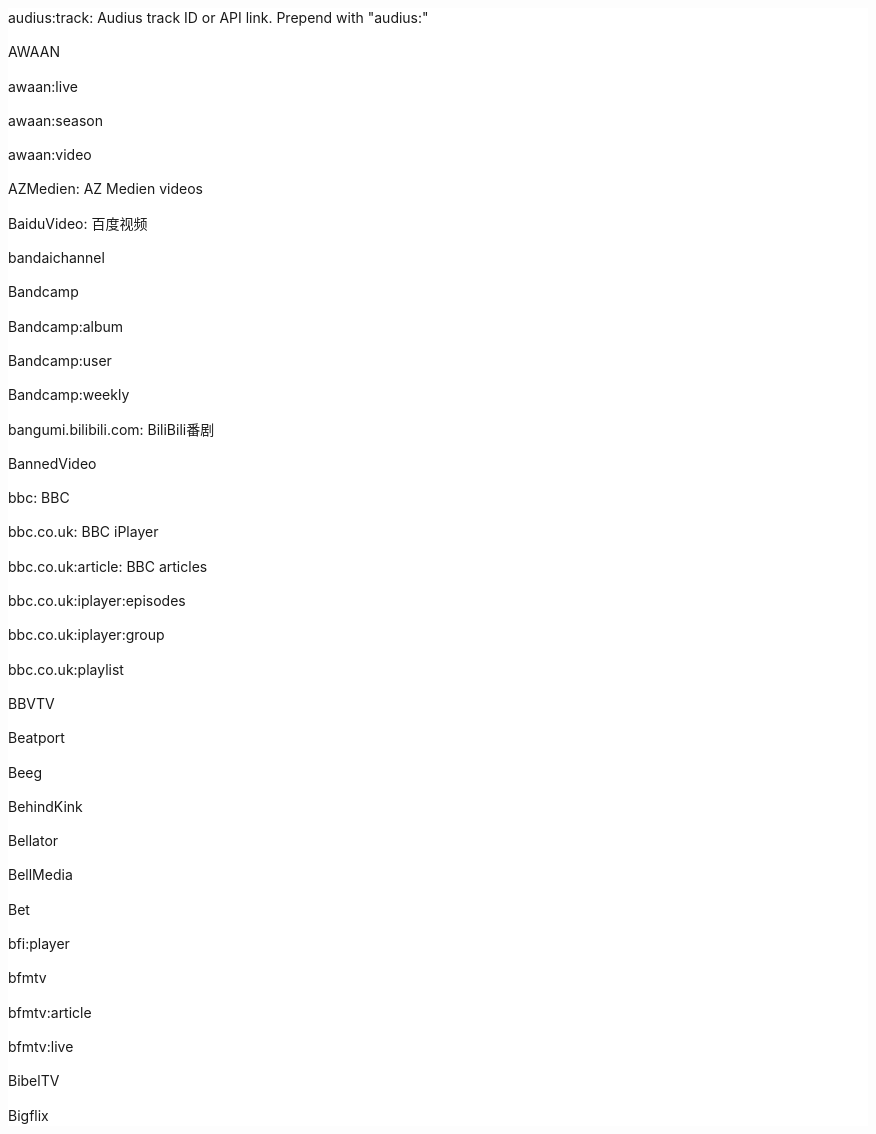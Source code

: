 audius:track: Audius track ID or API link. Prepend with "audius:"

AWAAN

awaan:live

awaan:season

awaan:video

AZMedien: AZ Medien videos

BaiduVideo: 百度视频

bandaichannel

Bandcamp

Bandcamp:album

Bandcamp:user

Bandcamp:weekly

bangumi.bilibili.com: BiliBili番剧

BannedVideo

bbc: BBC

bbc.co.uk: BBC iPlayer

bbc.co.uk:article: BBC articles

bbc.co.uk:iplayer:episodes

bbc.co.uk:iplayer:group

bbc.co.uk:playlist

BBVTV

Beatport

Beeg

BehindKink

Bellator

BellMedia

Bet

bfi:player

bfmtv

bfmtv:article

bfmtv:live

BibelTV

Bigflix
